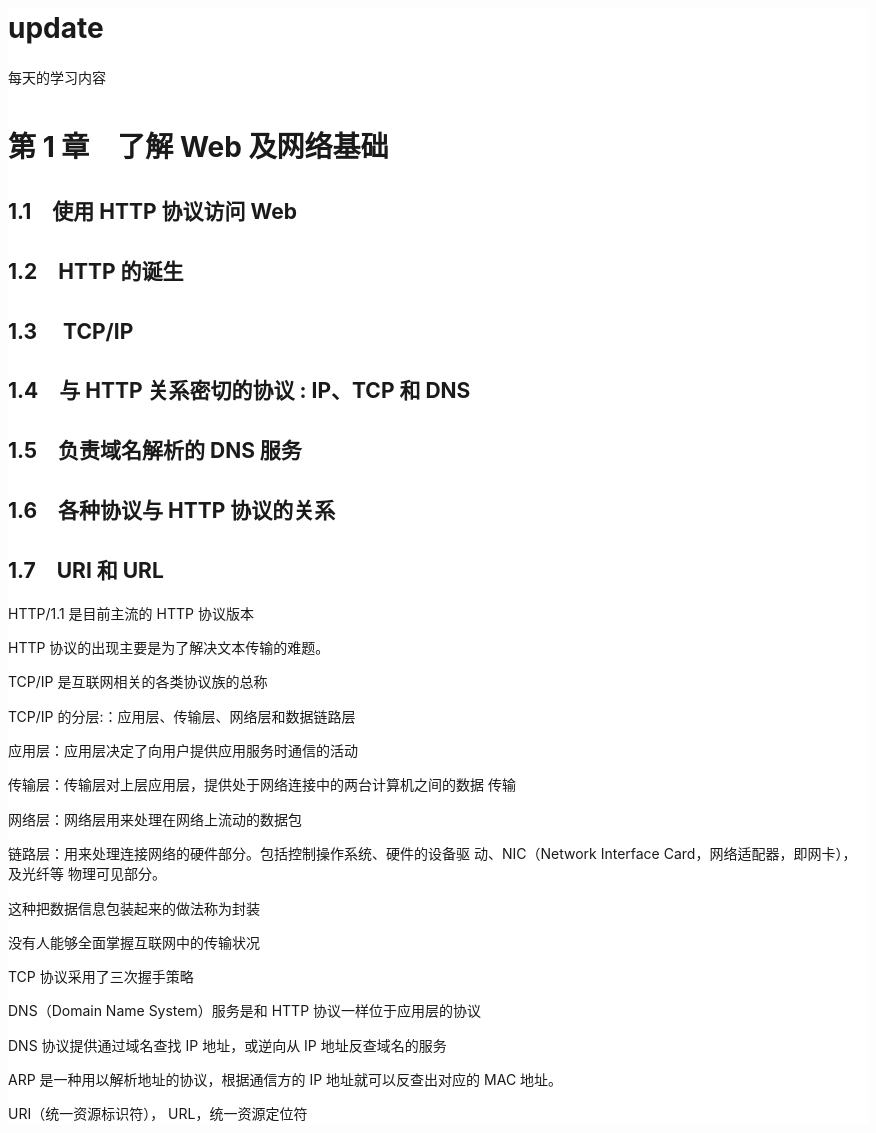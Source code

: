 # update
每天的学习内容
# 第 1 章　了解 Web 及网络基础

## 1.1　使用 HTTP 协议访问 Web

## 1.2　HTTP 的诞生

## 1.3　 TCP/IP

## 1.4　与 HTTP 关系密切的协议 : IP、TCP 和 DNS

## 1.5　负责域名解析的 DNS 服务

## 1.6　各种协议与 HTTP 协议的关系

## 1.7　URI 和 URL

HTTP/1.1 是目前主流的 HTTP 协议版本

HTTP 协议的出现主要是为了解决文本传输的难题。

TCP/IP 是互联网相关的各类协议族的总称

TCP/IP 的分层:：应用层、传输层、网络层和数据链路层

应用层：应用层决定了向用户提供应用服务时通信的活动

传输层：传输层对上层应用层，提供处于网络连接中的两台计算机之间的数据
                传输

网络层：网络层用来处理在网络上流动的数据包

链路层：用来处理连接网络的硬件部分。包括控制操作系统、硬件的设备驱
动、NIC（Network Interface Card，网络适配器，即网卡），及光纤等
物理可见部分。

这种把数据信息包装起来的做法称为封装

没有人能够全面掌握互联网中的传输状况

TCP 协议采用了三次握手策略

DNS（Domain Name System）服务是和 HTTP 协议一样位于应用层的协议

DNS 协议提供通过域名查找 IP 地址，或逆向从 IP 地址反查域名的服务

ARP 是一种用以解析地址的协议，根据通信方的 IP 地址就可以反查出对应的 MAC 地址。

URI（统一资源标识符）， URL，统一资源定位符
